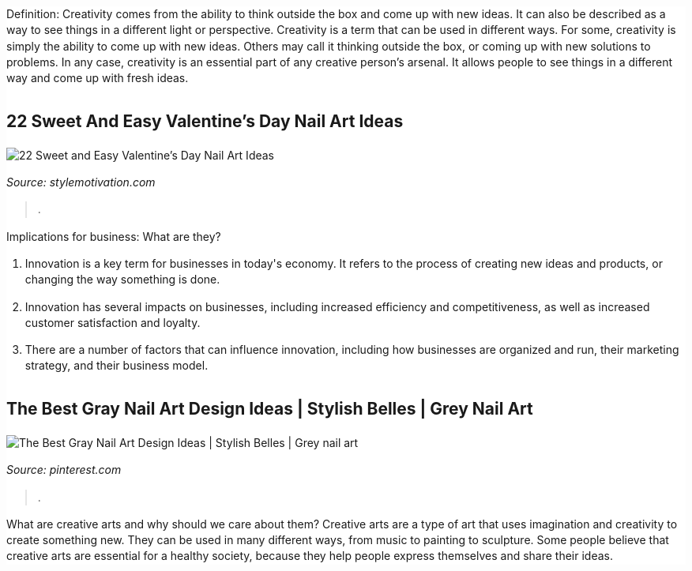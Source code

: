 	

Definition: Creativity comes from the ability to think outside the box and come up with new ideas. It can also be described as a way to see things in a different light or perspective.
Creativity is a term that can be used in different ways. For some, creativity is simply the ability to come up with new ideas. Others may call it thinking outside the box, or coming up with new solutions to problems. In any case, creativity is an essential part of any creative person’s arsenal. It allows people to see things in a different way and come up with fresh ideas.

    
## 22 Sweet And Easy Valentine’s Day Nail Art Ideas

<img loading=lazy src="https://www.stylemotivation.com/wp-content/uploads/2014/02/22-Sweet-and-Easy-Valentine’s-Day-Nail-Art-Ideas-4-620x826.jpg" onerror="this.onerror=null;this.src='https://tse4.mm.bing.net/th?id=OIP.wpfirbGuMkGobupn40nCfwHaJ3&amp;pid=15.1';" alt="22 Sweet and Easy Valentine’s Day Nail Art Ideas">

_Source: stylemotivation.com_

>. 

	

Implications for business: What are they?
1. Innovation is a key term for businesses in today's economy. It refers to the process of creating new ideas and products, or changing the way something is done.
2. Innovation has several impacts on businesses, including increased efficiency and competitiveness, as well as increased customer satisfaction and loyalty.

3. There are a number of factors that can influence innovation, including how businesses are organized and run, their marketing strategy, and their business model.

    
## The Best Gray Nail Art Design Ideas | Stylish Belles | Grey Nail Art

<img loading=lazy src="https://i.pinimg.com/736x/20/c6/aa/20c6aa18c635e8e0e9c62d5689fbbf8f.jpg" onerror="this.onerror=null;this.src='https://tse4.mm.bing.net/th?id=OIP.ChG7o0jw73Ej_zmqxmHAsQHaJ3&amp;pid=15.1';" alt="The Best Gray Nail Art Design Ideas | Stylish Belles | Grey nail art">

_Source: pinterest.com_

>. 

	

What are creative arts and why should we care about them?
Creative arts are a type of art that uses imagination and creativity to create something new. They can be used in many different ways, from music to painting to sculpture. Some people believe that creative arts are essential for a healthy society, because they help people express themselves and share their ideas.

